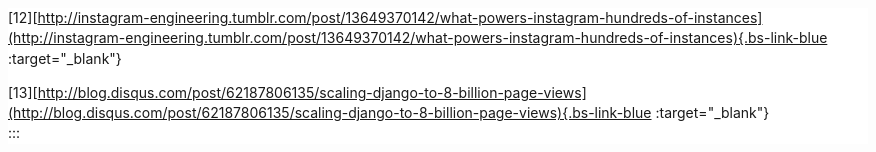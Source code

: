 \[12][http://instagram-engineering.tumblr.com/post/13649370142/what-powers-instagram-hundreds-of-instances](http://instagram-engineering.tumblr.com/post/13649370142/what-powers-instagram-hundreds-of-instances){.bs-link-blue :target="_blank"}<br>

\[13][http://blog.disqus.com/post/62187806135/scaling-django-to-8-billion-page-views](http://blog.disqus.com/post/62187806135/scaling-django-to-8-billion-page-views){.bs-link-blue :target="_blank"}<br>
:::